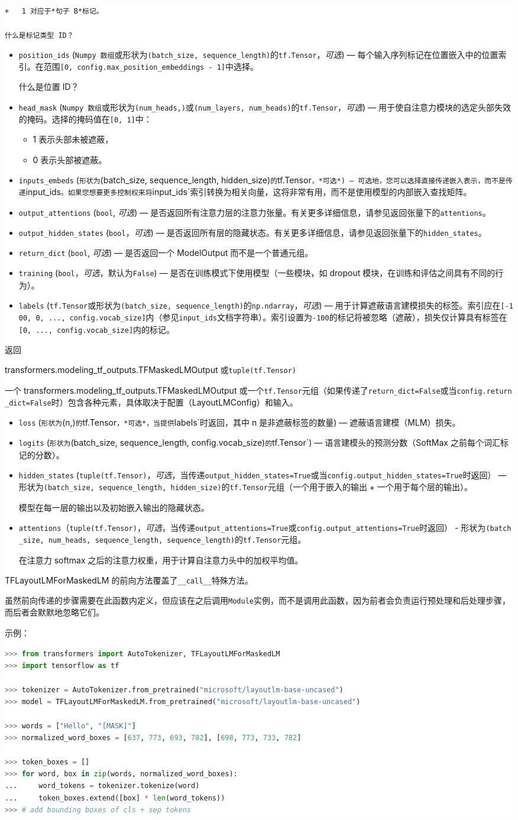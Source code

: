     +   1 对应于*句子 B*标记。

    什么是标记类型 ID？

+   `position_ids` (`Numpy 数组`或形状为`(batch_size, sequence_length)`的`tf.Tensor`，*可选*) — 每个输入序列标记在位置嵌入中的位置索引。在范围`[0, config.max_position_embeddings - 1]`中选择。

    什么是位置 ID？

+   `head_mask` (`Numpy 数组`或形状为`(num_heads,)`或`(num_layers, num_heads)`的`tf.Tensor`，*可选*) — 用于使自注意力模块的选定头部失效的掩码。选择的掩码值在`[0, 1]`中：

    +   1 表示头部未被遮蔽，

    +   0 表示头部被遮蔽。

+   `inputs_embeds` (`形状为`(batch_size, sequence_length, hidden_size)`的`tf.Tensor`，*可选*) — 可选地，您可以选择直接传递嵌入表示，而不是传递`input_ids`。如果您想要更多控制权来将`input_ids`索引转换为相关向量，这将非常有用，而不是使用模型的内部嵌入查找矩阵。

+   `output_attentions` (`bool`, *可选*) — 是否返回所有注意力层的注意力张量。有关更多详细信息，请参见返回张量下的`attentions`。

+   `output_hidden_states` (`bool`，*可选*) — 是否返回所有层的隐藏状态。有关更多详细信息，请参见返回张量下的`hidden_states`。

+   `return_dict` (`bool`, *可选*) — 是否返回一个 ModelOutput 而不是一个普通元组。

+   `training` (`bool`，*可选*，默认为`False`) — 是否在训练模式下使用模型（一些模块，如 dropout 模块，在训练和评估之间具有不同的行为）。

+   `labels` (`tf.Tensor`或形状为`(batch_size, sequence_length)`的`np.ndarray`，*可选*) — 用于计算遮蔽语言建模损失的标签。索引应在`[-100, 0, ..., config.vocab_size]`内（参见`input_ids`文档字符串）。索引设置为`-100`的标记将被忽略（遮蔽），损失仅计算具有标签在`[0, ..., config.vocab_size]`内的标记。

返回

transformers.modeling_tf_outputs.TFMaskedLMOutput 或`tuple(tf.Tensor)`

一个 transformers.modeling_tf_outputs.TFMaskedLMOutput 或一个`tf.Tensor`元组（如果传递了`return_dict=False`或当`config.return_dict=False`时）包含各种元素，具体取决于配置（LayoutLMConfig）和输入。

+   `loss` (`形状为`(n,)`的`tf.Tensor`，*可选*，当提供`labels`时返回，其中 n 是非遮蔽标签的数量) — 遮蔽语言建模（MLM）损失。

+   `logits` (`形状为`(batch_size, sequence_length, config.vocab_size)`的`tf.Tensor`) — 语言建模头的预测分数（SoftMax 之前每个词汇标记的分数）。

+   `hidden_states` (`tuple(tf.Tensor)`，*可选*，当传递`output_hidden_states=True`或当`config.output_hidden_states=True`时返回） — 形状为`(batch_size, sequence_length, hidden_size)`的`tf.Tensor`元组（一个用于嵌入的输出 + 一个用于每个层的输出）。

    模型在每一层的输出以及初始嵌入输出的隐藏状态。

+   `attentions`（`tuple(tf.Tensor)`，*可选*，当传递`output_attentions=True`或`config.output_attentions=True`时返回） - 形状为`(batch_size, num_heads, sequence_length, sequence_length)`的`tf.Tensor`元组。

    在注意力 softmax 之后的注意力权重，用于计算自注意力头中的加权平均值。

TFLayoutLMForMaskedLM 的前向方法覆盖了`__call__`特殊方法。

虽然前向传递的步骤需要在此函数内定义，但应该在之后调用`Module`实例，而不是调用此函数，因为前者会负责运行预处理和后处理步骤，而后者会默默地忽略它们。

示例：

```py
>>> from transformers import AutoTokenizer, TFLayoutLMForMaskedLM
>>> import tensorflow as tf

>>> tokenizer = AutoTokenizer.from_pretrained("microsoft/layoutlm-base-uncased")
>>> model = TFLayoutLMForMaskedLM.from_pretrained("microsoft/layoutlm-base-uncased")

>>> words = ["Hello", "[MASK]"]
>>> normalized_word_boxes = [637, 773, 693, 782], [698, 773, 733, 782]

>>> token_boxes = []
>>> for word, box in zip(words, normalized_word_boxes):
...     word_tokens = tokenizer.tokenize(word)
...     token_boxes.extend([box] * len(word_tokens))
>>> # add bounding boxes of cls + sep tokens
```